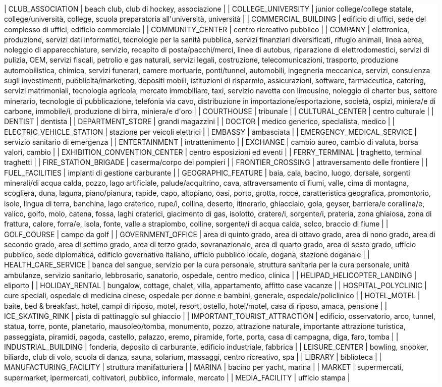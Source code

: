 | CLUB\_ASSOCIATION | beach club, club di hockey, associazione |
| COLLEGE\_UNIVERSITY | junior college/college statale, college/università, college, scuola preparatoria all'università, università |
| COMMERCIAL\_BUILDING | edificio di uffici, sede del complesso di uffici, edificio commerciale |
| COMMUNITY\_CENTER | centro ricreativo pubblico |
| COMPANY | elettronica, produzione, servizi dati informatici, tecnologie per la sanità pubblica, servizi finanziari diversificati, rifugio animali, linea aerea, noleggio di apparecchiature, servizio, recapito di posta/pacchi/merci, linee di autobus, riparazione di elettrodomestici, servizi di pulizia, OEM, servizi fiscali, petrolio e gas naturali, servizi legali, costruzione, telecomunicazioni, trasporto, produzione automobilistica, chimica, servizi funerari, camere mortuarie, ponti/tunnel, automobili, ingegneria meccanica, servizi, consulenza sugli investimenti, pubblicità/marketing, depositi mobili, istituzioni di risparmio, assicurazioni, software, farmaceutica, catering, servizi matrimoniali, tecnologia agricola, mercato immobiliare, taxi, servizio navetta con limousine, noleggio di charter bus, settore minerario, tecnologie di pubblicazione, telefonia via cavo, distribuzione in importazione/esportazione, società, ospizi, miniera/e di carbone, immobile/i, produzione di birra, miniera/e d'oro |
| COURTHOUSE | tribunale |
| CULTURAL\_CENTER | centro culturale |
| DENTIST | dentista |
| DEPARTMENT\_STORE | grandi magazzini |
| DOCTOR | medico generico, specialista, medico |
| ELECTRIC\_VEHICLE\_STATION | stazione per veicoli elettrici |
| EMBASSY | ambasciata |
| EMERGENCY\_MEDICAL\_SERVICE | servizio sanitario di emergenza |
| ENTERTAINMENT | intrattenimento |
| EXCHANGE | cambio aureo, cambio di valuta, borsa valori, cambio |
| EXHIBITION\_CONVENTION\_CENTER | centro esposizioni ed eventi |
| FERRY\_TERMINAL | traghetto, terminal traghetti |
| FIRE\_STATION\_BRIGADE | caserma/corpo dei pompieri |
| FRONTIER\_CROSSING | attraversamento delle frontiere |
| FUEL\_FACILITIES | impianti di gestione carburante |
| GEOGRAPHIC\_FEATURE | baia, cala, bacino, luogo, dorsale, sorgenti minerali/di acqua calda, pozzo, lago artificiale, palude/acquitrino, cava, attraversamento di fiumi, valle, cima di montagna, scogliera, duna, laguna, piano/pianura, rapide, capo, altopiano, oasi, porto, grotta, rocce, caratteristica geografica, promontorio, isole, lingua di terra, banchina, lago craterico, rupe/i, collina, deserto, itinerario, ghiacciaio, gola, geyser, barriera/e corallina/e, valico, golfo, molo, catena, fossa, laghi craterici, giacimento di gas, isolotto, cratere/i, sorgente/i, prateria, zona ghiaiosa, zona di frattura, calore, forra/e, isola, fonte, valle a strapiombo, colline, sorgente/i di acqua calda, solco, braccio di fiume |
| GOLF\_COURSE | campo da golf |
| GOVERNMENT\_OFFICE | area di quinto grado, area di ottavo grado, area di nono grado, area di secondo grado, area di settimo grado, area di terzo grado, sovranazionale, area di quarto grado, area di sesto grado, ufficio pubblico, sede diplomatica, edificio governativo italiano, ufficio pubblico locale, dogana, stazione doganale |
| HEALTH\_CARE\_SERVICE | banca del sangue, servizio per la cura personale, struttura sanitaria per la cura personale, unità ambulanze, servizio sanitario, lebbrosario, sanatorio, ospedale, centro medico, clinica |
| HELIPAD\_HELICOPTER\_LANDING | eliporto |
| HOLIDAY\_RENTAL | bungalow, cottage, chalet, villa, appartamento, affitto case vacanze |
| HOSPITAL\_POLYCLINIC | cure speciali, ospedale di medicina cinese, ospedale per donne e bambini, generale, ospedale/policlinico |
| HOTEL\_MOTEL | baite, bed & breakfast, hotel, campi di riposo, motel, resort, ostello, hotel/motel, casa di riposo, amaca, pensione |
| ICE\_SKATING\_RINK | pista di pattinaggio sul ghiaccio |
| IMPORTANT\_TOURIST\_ATTRACTION | edificio, osservatorio, arco, tunnel, statua, torre, ponte, planetario, mausoleo/tomba, monumento, pozzo, attrazione naturale, importante attrazione turistica, passeggiata, piramidi, pagoda, castello, palazzo, eremo, piramide, forte, porta, casa di campagna, diga, faro, tomba |
| INDUSTRIAL\_BUILDING | fonderia, deposito di carburante, edificio industriale, fabbrica |
| LEISURE\_CENTER | bowling, snooker, biliardo, club di volo, scuola di danza, sauna, solarium, massaggi, centro ricreativo, spa |
| LIBRARY | biblioteca |
| MANUFACTURING\_FACILITY | struttura manifatturiera |
| MARINA | bacino per yacht, marina |
| MARKET | supermercati, supermarket, ipermercati, coltivatori, pubblico, informale, mercato |
| MEDIA\_FACILITY | ufficio stampa |